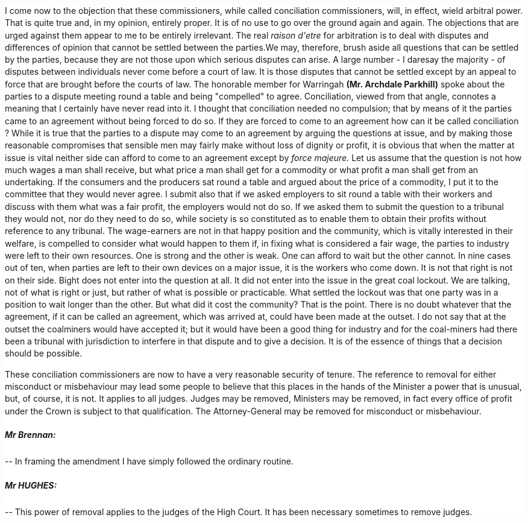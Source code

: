 I come now to the objection that these commissioners, while called conciliation commissioners, will, in effect, wield arbitral power. That is quite true and, in my opinion, entirely proper. It is of no use to go over the ground again and again. The objections that are urged against them appear to me to be entirely irrelevant. The real  *raison d'etre*  for arbitration is to deal with disputes and differences of opinion that cannot be settled between the parties.We may, therefore, brush aside all questions that can be settled by the parties, because they are not those upon which serious disputes can arise. A large number - I daresay the majority - of disputes between individuals never come before a court of law. It is those disputes that cannot be settled except by an appeal to force that are brought before the courts of law. The honorable member for Warringah  **(Mr. Archdale Parkhill)**  spoke about the parties to a dispute meeting round a table and being "compelled" to agree. Conciliation, viewed from that angle, connotes a meaning that I certainly have never read into it. I thought that conciliation needed no compulsion; that by means of it the parties came to an agreement without being forced to do so. If they are forced to come to an agreement how can it be called conciliation ? While it is true that the parties to a dispute may come to an agreement by arguing the questions at issue, and by making those reasonable compromises that sensible men may fairly make without loss of dignity or profit, it is obvious that when the matter at issue is vital neither side can afford to come to an agreement except by  *force majeure.*  Let us assume that the question is not how much wages a man shall receive, but what price a man shall get for a commodity or what profit a man shall get from an undertaking. If the consumers and the producers sat round a table and argued about the price of a commodity, I put it to the committee that they would never agree. I submit also that if we asked employers to sit round a table with their workers and discuss with them what was a fair profit, the employers would not do so. If we asked them to submit the question to a tribunal they would not, nor do they need to do so, while society is so constituted as to enable them to obtain their profits without reference to any tribunal. The wage-earners are not in that happy position and the community, which is vitally interested in their welfare, is compelled to consider what would happen to them if, in fixing what is considered a fair wage, the parties to industry were left to their own resources. One is strong and the other is weak. One can afford to wait but the other cannot. In nine cases out of ten, when parties are left to their own devices on a major issue, it is the workers who come down. It is not that right is not on their side. Bight does not enter into the question at all. It did not enter into the issue in the great coal lockout. We are talking, not of what is right or just, but rather of what is possible or practicable. What settled the lockout was that one party was in a position to wait longer than the other. But what did it cost the community? That is the point. There is no doubt whatever that the agreement, if it can be called an agreement, which was arrived at, could have been made at the outset. I do not say that at the outset the coalminers would have accepted it; but it would have been a good thing for industry and for the coal-miners had there been a tribunal with jurisdiction to interfere in that dispute and to give a decision. It is of the essence of things that a decision should be possible. 

These conciliation commissioners are now to have a very reasonable security of tenure. The reference to removal for either misconduct or misbehaviour may lead some people to believe that this places in the hands of the Minister a power that is unusual, but, of course, it is not. It applies to all judges. Judges may be removed, Ministers may be removed, in fact every office of profit under the Crown is subject to that qualification. The Attorney-General may be removed for misconduct or misbehaviour. 

##### Mr Brennan:

-- In framing the amendment I have simply followed the ordinary routine. 

##### Mr HUGHES:

-- This power of removal applies to the judges of the High Court. It has been necessary sometimes to remove judges. 
